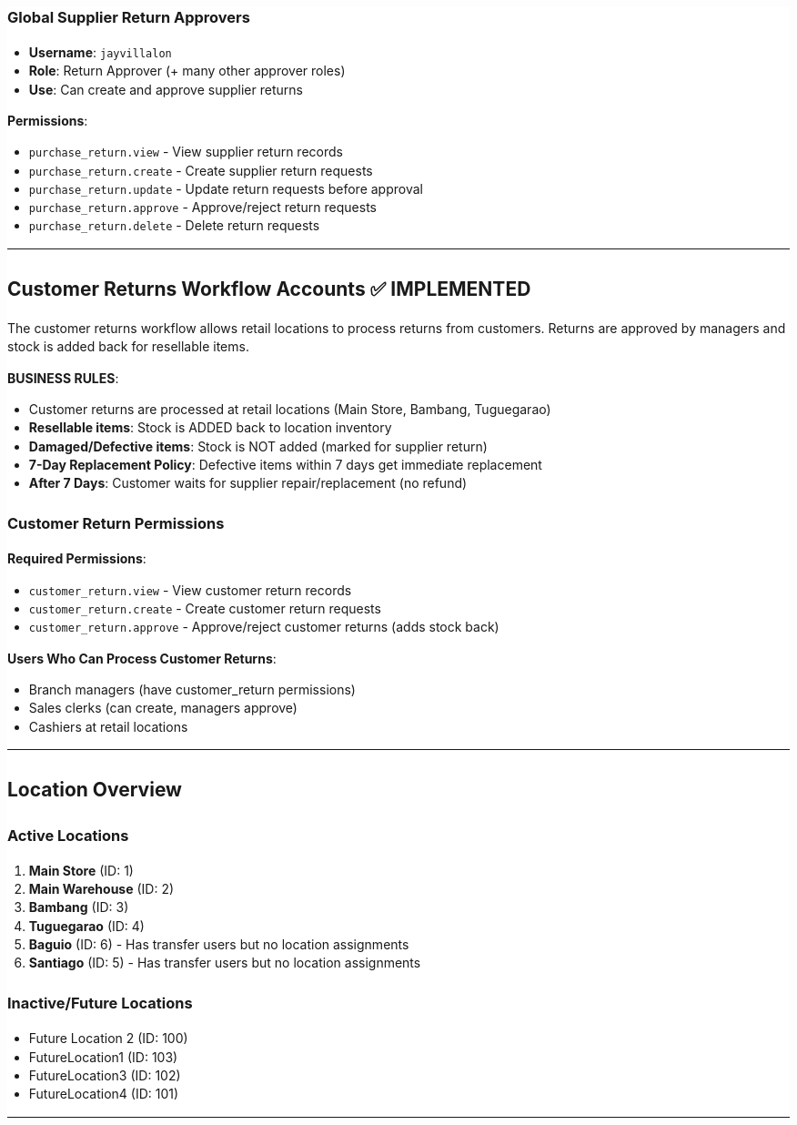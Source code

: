 ### Global Supplier Return Approvers
- **Username**: `jayvillalon`
- **Role**: Return Approver (+ many other approver roles)
- **Use**: Can create and approve supplier returns

**Permissions**:
- `purchase_return.view` - View supplier return records
- `purchase_return.create` - Create supplier return requests
- `purchase_return.update` - Update return requests before approval
- `purchase_return.approve` - Approve/reject return requests
- `purchase_return.delete` - Delete return requests

---

## Customer Returns Workflow Accounts ✅ IMPLEMENTED

The customer returns workflow allows retail locations to process returns from customers. Returns are approved by managers and stock is added back for resellable items.

**BUSINESS RULES**:
- Customer returns are processed at retail locations (Main Store, Bambang, Tuguegarao)
- **Resellable items**: Stock is ADDED back to location inventory
- **Damaged/Defective items**: Stock is NOT added (marked for supplier return)
- **7-Day Replacement Policy**: Defective items within 7 days get immediate replacement
- **After 7 Days**: Customer waits for supplier repair/replacement (no refund)

### Customer Return Permissions

**Required Permissions**:
- `customer_return.view` - View customer return records
- `customer_return.create` - Create customer return requests
- `customer_return.approve` - Approve/reject customer returns (adds stock back)

**Users Who Can Process Customer Returns**:
- Branch managers (have customer_return permissions)
- Sales clerks (can create, managers approve)
- Cashiers at retail locations

---

## Location Overview

### Active Locations
1. **Main Store** (ID: 1)
2. **Main Warehouse** (ID: 2)
3. **Bambang** (ID: 3)
4. **Tuguegarao** (ID: 4)
5. **Baguio** (ID: 6) - Has transfer users but no location assignments
6. **Santiago** (ID: 5) - Has transfer users but no location assignments

### Inactive/Future Locations
- Future Location 2 (ID: 100)
- FutureLocation1 (ID: 103)
- FutureLocation3 (ID: 102)
- FutureLocation4 (ID: 101)

---